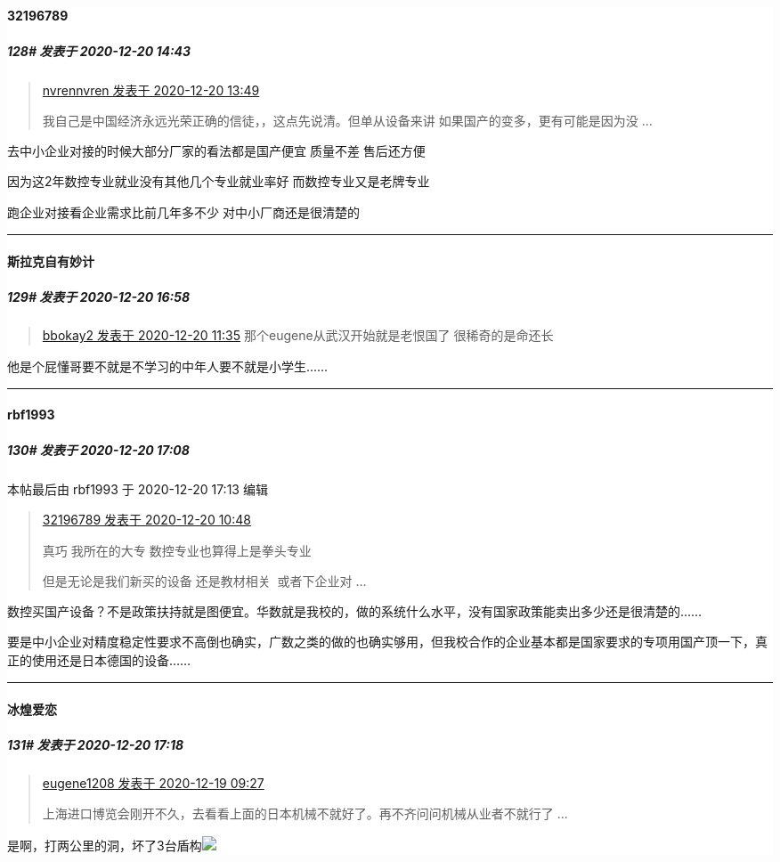 ####  32196789  
##### 128#       发表于 2020-12-20 14:43


<blockquote><a href="httphttps://bbs.saraba1st.com/2b/forum.php?mod=redirect&amp;goto=findpost&amp;pid=49784048&amp;ptid=1978417" target="_blank">nvrennvren 发表于 2020-12-20 13:49</a>

我自己是中国经济永远光荣正确的信徒，，这点先说清。但单从设备来讲 如果国产的变多，更有可能是因为没 ...</blockquote>
去中小企业对接的时候大部分厂家的看法都是国产便宜 质量不差 售后还方便 


 因为这2年数控专业就业没有其他几个专业就业率好 而数控专业又是老牌专业 


跑企业对接看企业需求比前几年多不少 对中小厂商还是很清楚的 


-----

####  斯拉克自有妙计  
##### 129#       发表于 2020-12-20 16:58


<blockquote><a href="httphttps://bbs.saraba1st.com/2b/forum.php?mod=redirect&amp;goto=findpost&amp;pid=49782636&amp;ptid=1978417" target="_blank">bbokay2 发表于 2020-12-20 11:35</a>
那个eugene从武汉开始就是老恨国了 很稀奇的是命还长</blockquote>
他是个屁懂哥要不就是不学习的中年人要不就是小学生……


-----

####  rbf1993  
##### 130#       发表于 2020-12-20 17:08


 本帖最后由 rbf1993 于 2020-12-20 17:13 编辑 
<blockquote><a href="httphttps://bbs.saraba1st.com/2b/forum.php?mod=redirect&amp;goto=findpost&amp;pid=49782186&amp;ptid=1978417" target="_blank">32196789 发表于 2020-12-20 10:48</a>

真巧 我所在的大专 数控专业也算得上是拳头专业 


但是无论是我们新买的设备 还是教材相关  或者下企业对 ...</blockquote>
数控买国产设备？不是政策扶持就是图便宜。华数就是我校的，做的系统什么水平，没有国家政策能卖出多少还是很清楚的……

要是中小企业对精度稳定性要求不高倒也确实，广数之类的做的也确实够用，但我校合作的企业基本都是国家要求的专项用国产顶一下，真正的使用还是日本德国的设备……


-----

####  冰煌爱恋  
##### 131#       发表于 2020-12-20 17:18


<blockquote><a href="httphttps://bbs.saraba1st.com/2b/forum.php?mod=redirect&amp;goto=findpost&amp;pid=49769385&amp;ptid=1978417" target="_blank">eugene1208 发表于 2020-12-19 09:27</a>

上海进口博览会刚开不久，去看看上面的日本机械不就好了。再不齐问问机械从业者不就行了 ...</blockquote>
是啊，打两公里的洞，坏了3台盾构<img src="https://static.saraba1st.com/image/smiley/face2017/041.png" referrerpolicy="no-referrer">
